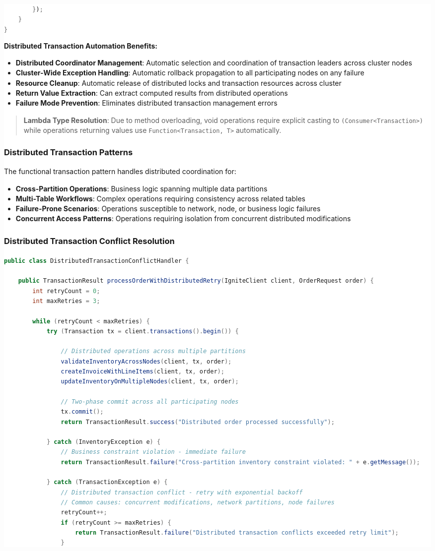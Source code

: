 ```java
        });
    }
}
```

**Distributed Transaction Automation Benefits:**

- **Distributed Coordinator Management**: Automatic selection and coordination of transaction leaders across cluster nodes
- **Cluster-Wide Exception Handling**: Automatic rollback propagation to all participating nodes on any failure
- **Resource Cleanup**: Automatic release of distributed locks and transaction resources across cluster
- **Return Value Extraction**: Can extract computed results from distributed operations
- **Failure Mode Prevention**: Eliminates distributed transaction management errors

> **Lambda Type Resolution**: Due to method overloading, void operations require explicit casting to `(Consumer<Transaction>)` while operations returning values use `Function<Transaction, T>` automatically.

### Distributed Transaction Patterns

The functional transaction pattern handles distributed coordination for:

- **Cross-Partition Operations**: Business logic spanning multiple data partitions
- **Multi-Table Workflows**: Complex operations requiring consistency across related tables
- **Failure-Prone Scenarios**: Operations susceptible to network, node, or business logic failures
- **Concurrent Access Patterns**: Operations requiring isolation from concurrent distributed modifications

### Distributed Transaction Conflict Resolution

```java
public class DistributedTransactionConflictHandler {
    
    public TransactionResult processOrderWithDistributedRetry(IgniteClient client, OrderRequest order) {
        int retryCount = 0;
        int maxRetries = 3;
        
        while (retryCount < maxRetries) {
            try (Transaction tx = client.transactions().begin()) {
                
                // Distributed operations across multiple partitions
                validateInventoryAcrossNodes(client, tx, order);
                createInvoiceWithLineItems(client, tx, order);
                updateInventoryOnMultipleNodes(client, tx, order);
                
                // Two-phase commit across all participating nodes
                tx.commit();
                return TransactionResult.success("Distributed order processed successfully");
                
            } catch (InventoryException e) {
                // Business constraint violation - immediate failure
                return TransactionResult.failure("Cross-partition inventory constraint violated: " + e.getMessage());
                
            } catch (TransactionException e) {
                // Distributed transaction conflict - retry with exponential backoff
                // Common causes: concurrent modifications, network partitions, node failures
                retryCount++;
                if (retryCount >= maxRetries) {
                    return TransactionResult.failure("Distributed transaction conflicts exceeded retry limit");
                }
```